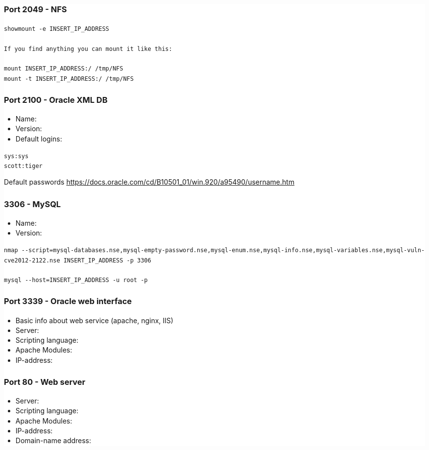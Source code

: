 ### Port 2049 - NFS

```
showmount -e INSERT_IP_ADDRESS

If you find anything you can mount it like this:

mount INSERT_IP_ADDRESS:/ /tmp/NFS
mount -t INSERT_IP_ADDRESS:/ /tmp/NFS
```

### Port 2100 - Oracle XML DB

- Name:
- Version:
- Default logins:

```
sys:sys
scott:tiger
```

Default passwords
https://docs.oracle.com/cd/B10501_01/win.920/a95490/username.htm


### 3306 - MySQL

- Name:
- Version:

```
nmap --script=mysql-databases.nse,mysql-empty-password.nse,mysql-enum.nse,mysql-info.nse,mysql-variables.nse,mysql-vuln-cve2012-2122.nse INSERT_IP_ADDRESS -p 3306

mysql --host=INSERT_IP_ADDRESS -u root -p
```

### Port 3339 - Oracle web interface


- Basic info about web service (apache, nginx, IIS)
- Server:
- Scripting language:
- Apache Modules:
- IP-address:

### Port 80 - Web server

- Server:
- Scripting language:
- Apache Modules:
- IP-address:
- Domain-name address:
